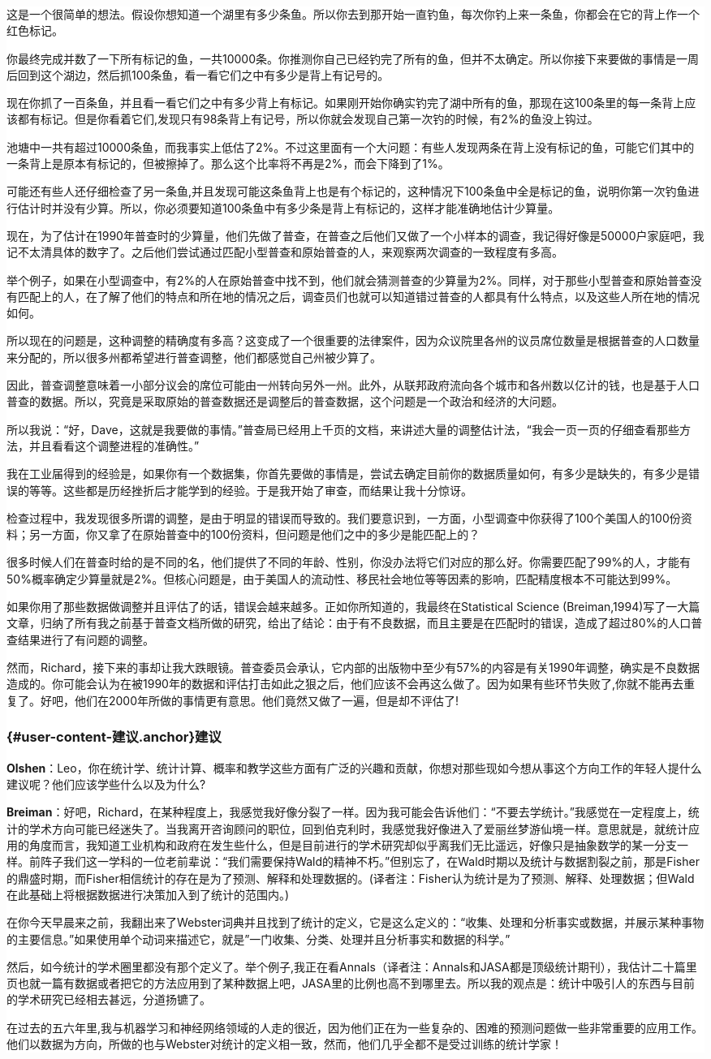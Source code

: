 这是一个很简单的想法。假设你想知道一个湖里有多少条鱼。所以你去到那开始一直钓鱼，每次你钓上来一条鱼，你都会在它的背上作一个红色标记。

你最终完成并数了一下所有标记的鱼，一共10000条。你推测你自己已经钓完了所有的鱼，但并不太确定。所以你接下来要做的事情是一周后回到这个湖边，然后抓100条鱼，看一看它们之中有多少是背上有记号的。

现在你抓了一百条鱼，并且看一看它们之中有多少背上有标记。如果刚开始你确实钓完了湖中所有的鱼，那现在这100条里的每一条背上应该都有标记。但是你看着它们,发现只有98条背上有记号，所以你就会发现自己第一次钓的时候，有2%的鱼没上钩过。

池塘中一共有超过10000条鱼，而我事实上低估了2%。不过这里面有一个大问题：有些人发现两条在背上没有标记的鱼，可能它们其中的一条背上是原本有标记的，但被擦掉了。那么这个比率将不再是2%，而会下降到了1%。

可能还有些人还仔细检查了另一条鱼,并且发现可能这条鱼背上也是有个标记的，这种情况下100条鱼中全是标记的鱼，说明你第一次钓鱼进行估计时并没有少算。所以，你必须要知道100条鱼中有多少条是背上有标记的，这样才能准确地估计少算量。

现在，为了估计在1990年普查时的少算量，他们先做了普查，在普查之后他们又做了一个小样本的调查，我记得好像是50000户家庭吧，我记不太清具体的数字了。之后他们尝试通过匹配小型普查和原始普查的人，来观察两次调查的一致程度有多高。

举个例子，如果在小型调查中，有2%的人在原始普查中找不到，他们就会猜测普查的少算量为2%。同样，对于那些小型普查和原始普查没有匹配上的人，在了解了他们的特点和所在地的情况之后，调查员们也就可以知道错过普查的人都具有什么特点，以及这些人所在地的情况如何。

所以现在的问题是，这种调整的精确度有多高？这变成了一个很重要的法律案件，因为众议院里各州的议员席位数量是根据普查的人口数量来分配的，所以很多州都希望进行普查调整，他们都感觉自己州被少算了。

因此，普查调整意味着一小部分议会的席位可能由一州转向另外一州。此外，从联邦政府流向各个城市和各州数以亿计的钱，也是基于人口普查的数据。所以，究竟是采取原始的普查数据还是调整后的普查数据，这个问题是一个政治和经济的大问题。

所以我说：“好，Dave，这就是我要做的事情。”普查局已经用上千页的文档，来讲述大量的调整估计法，“我会一页一页的仔细查看那些方法，并且看看这个调整进程的准确性。”

我在工业届得到的经验是，如果你有一个数据集，你首先要做的事情是，尝试去确定目前你的数据质量如何，有多少是缺失的，有多少是错误的等等。这些都是历经挫折后才能学到的经验。于是我开始了审查，而结果让我十分惊讶。

检查过程中，我发现很多所谓的调整，是由于明显的错误而导致的。我们要意识到，一方面，小型调查中你获得了100个美国人的100份资料；另一方面，你又拿了在原始普查中的100份资料，但问题是他们之中的多少是能匹配上的？

很多时候人们在普查时给的是不同的名，他们提供了不同的年龄、性别，你没办法将它们对应的那么好。你需要匹配了99%的人，才能有50%概率确定少算量就是2%。但核心问题是，由于美国人的流动性、移民社会地位等等因素的影响，匹配精度根本不可能达到99%。

如果你用了那些数据做调整并且评估了的话，错误会越来越多。正如你所知道的，我最终在Statistical Science (Breiman,1994)写了一大篇文章，归纳了所有我之前基于普查文档所做的研究，给出了结论：由于有不良数据，而且主要是在匹配时的错误，造成了超过80%的人口普查结果进行了有问题的调整。

然而，Richard，接下来的事却让我大跌眼镜。普查委员会承认，它内部的出版物中至少有57%的内容是有关1990年调整，确实是不良数据造成的。你可能会认为在被1990年的数据和评估打击如此之狠之后，他们应该不会再这么做了。因为如果有些环节失败了,你就不能再去重复了。好吧，他们在2000年所做的事情更有意思。他们竟然又做了一遍，但是却不评估了!

### [](https://github.com/ZhangYet/translation/blob/master/all.Rmd#建议){#user-content-建议.anchor}建议

**Olshen**：Leo，你在统计学、统计计算、概率和教学这些方面有广泛的兴趣和贡献，你想对那些现如今想从事这个方向工作的年轻人提什么建议呢？他们应该学些什么以及为什么?

**Breiman**：好吧，Richard，在某种程度上，我感觉我好像分裂了一样。因为我可能会告诉他们：“不要去学统计。”我感觉在一定程度上，统计的学术方向可能已经迷失了。当我离开咨询顾问的职位，回到伯克利时，我感觉我好像进入了爱丽丝梦游仙境一样。意思就是，就统计应用的角度而言，我知道工业机构和政府在发生些什么，但是目前进行的学术研究却似乎离我们无比遥远，好像只是抽象数学的某一分支一样。前阵子我们这一学科的一位老前辈说：“我们需要保持Wald的精神不朽。”但别忘了，在Wald时期以及统计与数据割裂之前，那是Fisher的鼎盛时期，而Fisher相信统计的存在是为了预测、解释和处理数据的。(译者注：Fisher认为统计是为了预测、解释、处理数据；但Wald在此基础上将根据数据进行决策加入到了统计的范围内。)

在你今天早晨来之前，我翻出来了Webster词典并且找到了统计的定义，它是这么定义的：“收集、处理和分析事实或数据，并展示某种事物的主要信息。”如果使用单个动词来描述它，就是”一门收集、分类、处理并且分析事实和数据的科学。”

然后，如今统计的学术圈里都没有那个定义了。举个例子,我正在看Annals（译者注：Annals和JASA都是顶级统计期刊），我估计二十篇里页也就一篇有数据或者把它的方法应用到了某种数据上吧，JASA里的比例也高不到哪里去。所以我的观点是：统计中吸引人的东西与目前的学术研究已经相去甚远，分道扬镳了。

在过去的五六年里,我与机器学习和神经网络领域的人走的很近，因为他们正在为一些复杂的、困难的预测问题做一些非常重要的应用工作。他们以数据为方向，所做的也与Webster对统计的定义相一致，然而，他们几乎全都不是受过训练的统计学家！
